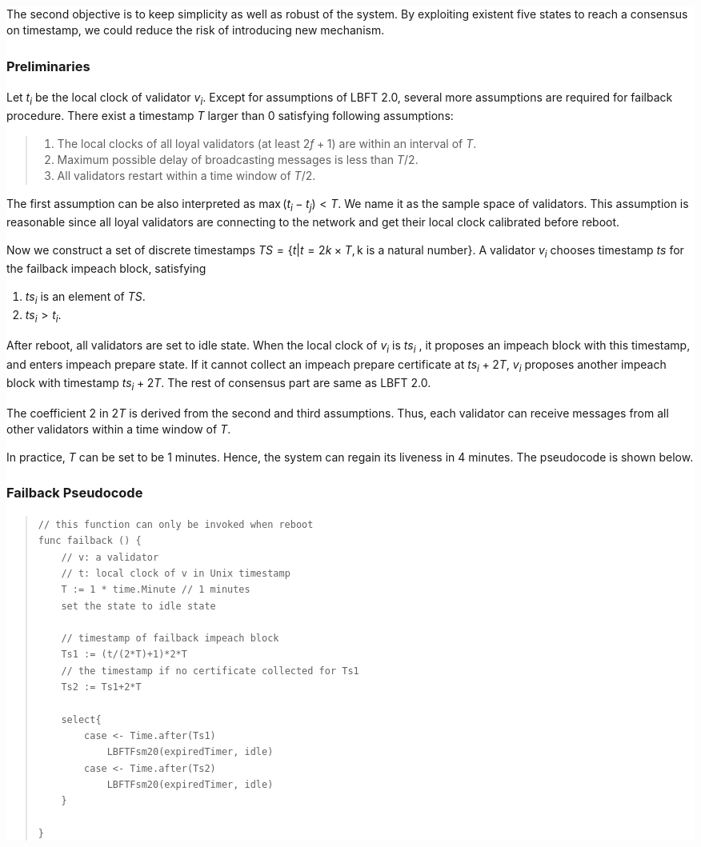 The second objective is to keep simplicity as well as robust of the
system. By exploiting existent five states to reach a consensus on
timestamp, we could reduce the risk of introducing new mechanism.

### Preliminaries

Let $t_i$ be the local clock of validator $v_i$. Except for assumptions
of LBFT 2.0, several more assumptions are required for failback
procedure. There exist a timestamp $T$ larger than 0 satisfying
following assumptions:

> 1.  The local clocks of all loyal validators (at least $2f+1$) are
>     within an interval of $T$.
> 2.  Maximum possible delay of broadcasting messages is less than
>     $T/2$.
> 3.  All validators restart within a time window of $T/2$.

The first assumption can be also interpreted as $\max(t_i - t_j) < T$.
We name it as the sample space of validators. This assumption is
reasonable since all loyal validators are connecting to the network and
get their local clock calibrated before reboot.

Now we construct a set of discrete timestamps
$TS=\{t|t=2k\times T, \text{k is a natural number}\}$. A validator $v_i$
chooses timestamp $ts$ for the failback impeach block, satisfying

1.  $ts_i$ is an element of $TS$.
2.  $ts_i > t_i$.

After reboot, all validators are set to idle state. When the local clock
of $v_i$ is $ts_i$ , it proposes an impeach block with this timestamp,
and enters impeach prepare state. If it cannot collect an impeach
prepare certificate at $ts_i + 2T$, $v_i$ proposes another impeach block
with timestamp $ts_i + 2T$. The rest of consensus part are same as LBFT
2.0.

The coefficient 2 in $2T$ is derived from the second and third
assumptions. Thus, each validator can receive messages from all other
validators within a time window of $T$.

In practice, $T$ can be set to be 1 minutes. Hence, the system can
regain its liveness in 4 minutes. The pseudocode is shown below.

### Failback Pseudocode

> ``` {.go}
> // this function can only be invoked when reboot
> func failback () {
>     // v: a validator
>     // t: local clock of v in Unix timestamp
>     T := 1 * time.Minute // 1 minutes
>     set the state to idle state
>
>     // timestamp of failback impeach block
>     Ts1 := (t/(2*T)+1)*2*T
>     // the timestamp if no certificate collected for Ts1
>     Ts2 := Ts1+2*T
>
>     select{
>         case <- Time.after(Ts1)
>             LBFTFsm20(expiredTimer, idle)
>         case <- Time.after(Ts2)
>             LBFTFsm20(expiredTimer, idle)
>     }
>
> }
> ```
